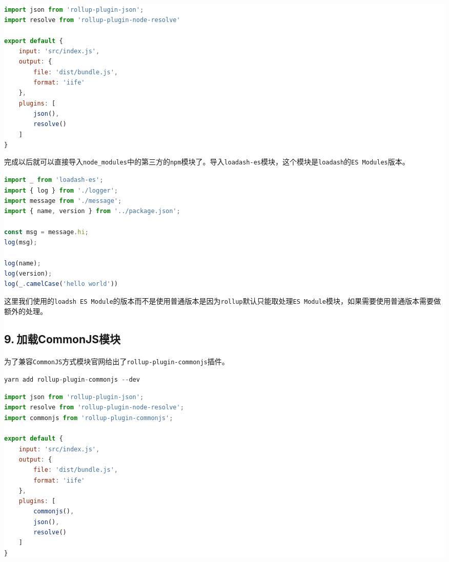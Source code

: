 ```js
import json from 'rollup-plugin-json';
import resolve from 'rollup-plugin-node-resolve'

export default {
    input: 'src/index.js',
    output: {
        file: 'dist/bundle.js',
        format: 'iife'
    },
    plugins: [
        json(),
        resolve()
    ]
}
```

完成以后就可以直接导入```node_modules```中的第三方的```npm```模块了。导入```loadash-es```模块，这个模块是```loadash```的```ES Modules```版本。

```js
import _ from 'loadash-es';
import { log } from './logger';
import message from './message';
import { name, version } from '../package.json';

const msg = message.hi;
log(msg);

log(name);
log(version);
log(_.camelCase('hello world'))
```

这里我们使用的```loadsh ES Module```的版本而不是使用普通版本是因为```rollup```默认只能取处理```ES Module```模块，如果需要使用普通版本需要做额外的处理。

## 9. 加载CommonJS模块

为了兼容```CommonJS```方式模块官网给出了```rollup-plugin-commonjs```插件。

```s
yarn add rollup-plugin-commonjs --dev
```

```js
import json from 'rollup-plugin-json';
import resolve from 'rollup-plugin-node-resolve';
import commonjs from 'rollup-plugin-commonjs';

export default {
    input: 'src/index.js',
    output: {
        file: 'dist/bundle.js',
        format: 'iife'
    },
    plugins: [
        commonjs(),
        json(),
        resolve()
    ]
}
```
